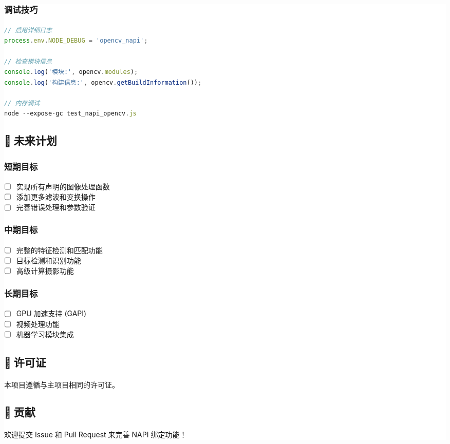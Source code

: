 ### 调试技巧
```javascript
// 启用详细日志
process.env.NODE_DEBUG = 'opencv_napi';

// 检查模块信息
console.log('模块:', opencv.modules);
console.log('构建信息:', opencv.getBuildInformation());

// 内存调试
node --expose-gc test_napi_opencv.js
```

## 🔮 未来计划

### 短期目标
- [ ] 实现所有声明的图像处理函数
- [ ] 添加更多滤波和变换操作
- [ ] 完善错误处理和参数验证

### 中期目标
- [ ] 完整的特征检测和匹配功能
- [ ] 目标检测和识别功能
- [ ] 高级计算摄影功能

### 长期目标
- [ ] GPU 加速支持 (GAPI)
- [ ] 视频处理功能
- [ ] 机器学习模块集成

## 📄 许可证

本项目遵循与主项目相同的许可证。

## 🤝 贡献

欢迎提交 Issue 和 Pull Request 来完善 NAPI 绑定功能！
